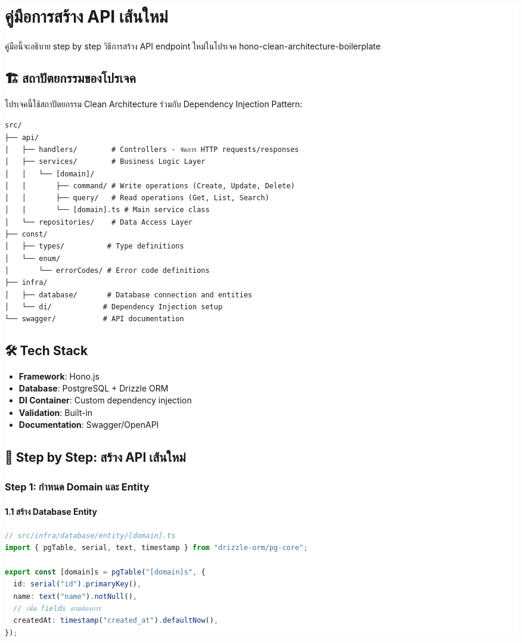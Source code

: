 # คู่มือการสร้าง API เส้นใหม่

คู่มือนี้จะอธิบาย step by step วิธีการสร้าง API endpoint ใหม่ในโปรเจค hono-clean-architecture-boilerplate

## 🏗️ สถาปัตยกรรมของโปรเจค

โปรเจคนี้ใช้สถาปัตยกรรม Clean Architecture ร่วมกับ Dependency Injection Pattern:

```
src/
├── api/
│   ├── handlers/        # Controllers - จัดการ HTTP requests/responses
│   ├── services/        # Business Logic Layer
│   │   └── [domain]/
│   │       ├── command/ # Write operations (Create, Update, Delete)
│   │       ├── query/   # Read operations (Get, List, Search)
│   │       └── [domain].ts # Main service class
│   └── repositories/    # Data Access Layer
├── const/
│   ├── types/          # Type definitions
│   └── enum/
│       └── errorCodes/ # Error code definitions
├── infra/
│   ├── database/       # Database connection and entities
│   └── di/            # Dependency Injection setup
└── swagger/           # API documentation
```

## 🛠️ Tech Stack

- **Framework**: Hono.js
- **Database**: PostgreSQL + Drizzle ORM
- **DI Container**: Custom dependency injection
- **Validation**: Built-in
- **Documentation**: Swagger/OpenAPI

## 📝 Step by Step: สร้าง API เส้นใหม่

### Step 1: กำหนด Domain และ Entity

#### 1.1 สร้าง Database Entity

```typescript
// src/infra/database/entity/[domain].ts
import { pgTable, serial, text, timestamp } from "drizzle-orm/pg-core";

export const [domain]s = pgTable("[domain]s", {
  id: serial("id").primaryKey(),
  name: text("name").notNull(),
  // เพิ่ม fields ตามต้องการ
  createdAt: timestamp("created_at").defaultNow(),
});
```


[DOMAIN]: [domain]ErrorCodes,